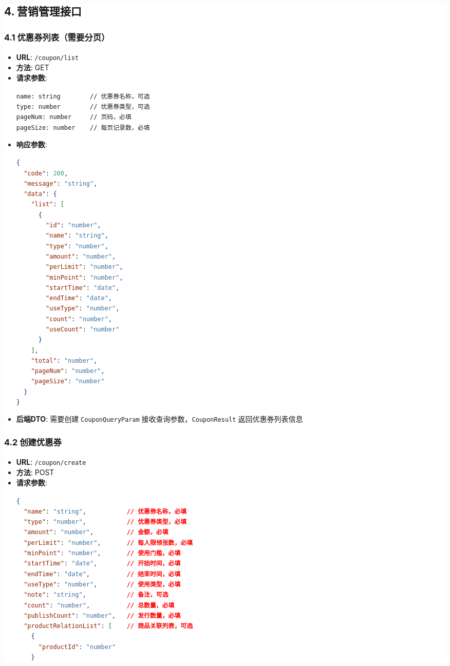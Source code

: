 ## 4. 营销管理接口

### 4.1 优惠券列表（需要分页）

- **URL**: `/coupon/list`
- **方法**: GET
- **请求参数**:
  ```
  name: string        // 优惠券名称，可选
  type: number        // 优惠券类型，可选
  pageNum: number     // 页码，必填
  pageSize: number    // 每页记录数，必填
  ```
- **响应参数**:
  ```json
  {
    "code": 200,
    "message": "string",
    "data": {
      "list": [
        {
          "id": "number",
          "name": "string",
          "type": "number",
          "amount": "number",
          "perLimit": "number",
          "minPoint": "number",
          "startTime": "date",
          "endTime": "date",
          "useType": "number",
          "count": "number",
          "useCount": "number"
        }
      ],
      "total": "number",
      "pageNum": "number",
      "pageSize": "number"
    }
  }
  ```
- **后端DTO**: 需要创建 `CouponQueryParam` 接收查询参数，`CouponResult` 返回优惠券列表信息

### 4.2 创建优惠券

- **URL**: `/coupon/create`
- **方法**: POST
- **请求参数**:
  ```json
  {
    "name": "string",           // 优惠券名称，必填
    "type": "number",           // 优惠券类型，必填
    "amount": "number",         // 金额，必填
    "perLimit": "number",       // 每人限领张数，必填
    "minPoint": "number",       // 使用门槛，必填
    "startTime": "date",        // 开始时间，必填
    "endTime": "date",          // 结束时间，必填
    "useType": "number",        // 使用类型，必填
    "note": "string",           // 备注，可选
    "count": "number",          // 总数量，必填
    "publishCount": "number",   // 发行数量，必填
    "productRelationList": [    // 商品关联列表，可选
      {
        "productId": "number"
      }
  ```